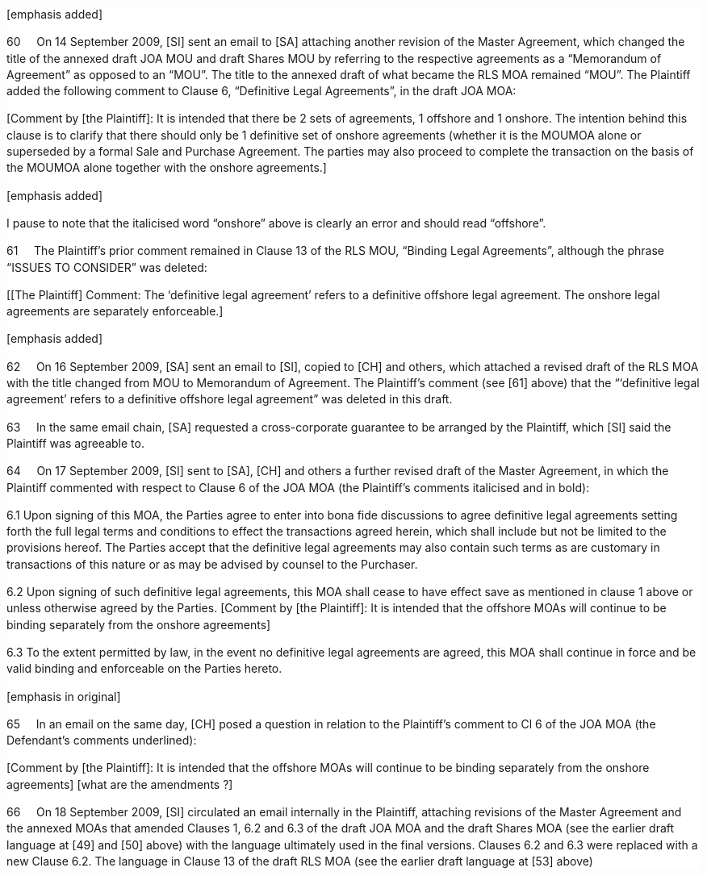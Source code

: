  [emphasis added] 

60     On 14 September 2009, [SI] sent an email to [SA] attaching another revision of the Master Agreement, which changed the title of the annexed draft JOA MOU and draft Shares MOU by referring to the respective agreements as a “Memorandum of Agreement” as opposed to an “MOU”. The title to the annexed draft of what became the RLS MOA remained “MOU”. The Plaintiff added the following comment to Clause 6, “Definitive Legal Agreements”, in the draft JOA MOA: 

 [Comment by [the Plaintiff]: It is intended that there be 2 sets of agreements, 1 offshore and 1 onshore. The intention behind this clause is to clarify that there should only be 1 definitive set of onshore agreements (whether it is the MOUMOA alone or superseded by a formal Sale and Purchase Agreement. The parties may also proceed to complete the transaction on the basis of the MOUMOA alone together with the onshore agreements.] 


 [emphasis added] 

I pause to note that the italicised word “onshore” above is clearly an error and should read “offshore”. 

61     The Plaintiff’s prior comment remained in Clause 13 of the RLS MOU, “Binding Legal Agreements”, although the phrase “ISSUES TO CONSIDER” was deleted: 

 [[The Plaintiff] Comment: The ‘definitive legal agreement’ refers to a definitive offshore legal agreement. The onshore legal agreements are separately enforceable.] 

 [emphasis added] 

62     On 16 September 2009, [SA] sent an email to [SI], copied to [CH] and others, which attached a revised draft of the RLS MOA with the title changed from MOU to Memorandum of Agreement. The Plaintiff’s comment (see [61] above) that the “‘definitive legal agreement’ refers to a definitive offshore legal agreement” was deleted in this draft. 

63     In the same email chain, [SA] requested a cross-corporate guarantee to be arranged by the Plaintiff, which [SI] said the Plaintiff was agreeable to. 

64     On 17 September 2009, [SI] sent to [SA], [CH] and others a further revised draft of the Master Agreement, in which the Plaintiff commented with respect to Clause 6 of the JOA MOA (the Plaintiff’s comments italicised and in bold): 

 6.1 Upon signing of this MOA, the Parties agree to enter into bona fide discussions to agree definitive legal agreements setting forth the full legal terms and conditions to effect the transactions agreed herein, which shall include but not be limited to the provisions hereof. The Parties accept that the definitive legal agreements may also contain such terms as are customary in transactions of this nature or as may be advised by counsel to the Purchaser. 

 6.2 Upon signing of such definitive legal agreements, this MOA shall cease to have effect save as mentioned in clause 1 above or unless otherwise agreed by the Parties. [Comment by [the Plaintiff]: It is intended that the offshore MOAs will continue to be binding separately from the onshore agreements] 

 6.3 To the extent permitted by law, in the event no definitive legal agreements are agreed, this MOA shall continue in force and be valid binding and enforceable on the Parties hereto. 

 [emphasis in original] 

65     In an email on the same day, [CH] posed a question in relation to the Plaintiff’s comment to Cl 6 of the JOA MOA (the Defendant’s comments underlined): 

 [Comment by [the Plaintiff]: It is intended that the offshore MOAs will continue to be binding separately from the onshore agreements] [what are the amendments ?] 

66     On 18 September 2009, [SI] circulated an email internally in the Plaintiff, attaching revisions of the Master Agreement and the annexed MOAs that amended Clauses 1, 6.2 and 6.3 of the draft JOA MOA and the draft Shares MOA (see the earlier draft language at [49] and [50] above) with the language ultimately used in the final versions. Clauses 6.2 and 6.3 were replaced with a new Clause 6.2. The language in Clause 13 of the draft RLS MOA (see the earlier draft language at [53] above) 
